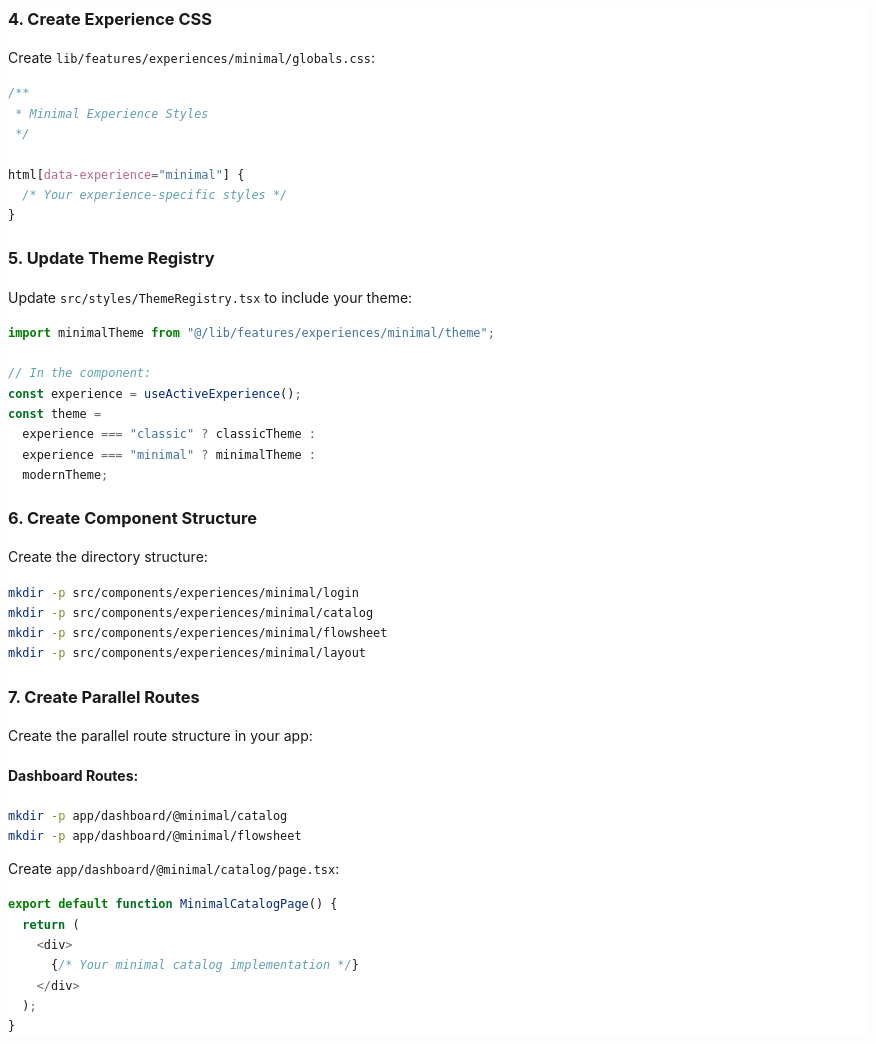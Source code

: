 ### 4. Create Experience CSS

Create `lib/features/experiences/minimal/globals.css`:

```css
/**
 * Minimal Experience Styles
 */

html[data-experience="minimal"] {
  /* Your experience-specific styles */
}
```

### 5. Update Theme Registry

Update `src/styles/ThemeRegistry.tsx` to include your theme:

```typescript
import minimalTheme from "@/lib/features/experiences/minimal/theme";

// In the component:
const experience = useActiveExperience();
const theme = 
  experience === "classic" ? classicTheme :
  experience === "minimal" ? minimalTheme :
  modernTheme;
```

### 6. Create Component Structure

Create the directory structure:

```bash
mkdir -p src/components/experiences/minimal/login
mkdir -p src/components/experiences/minimal/catalog
mkdir -p src/components/experiences/minimal/flowsheet
mkdir -p src/components/experiences/minimal/layout
```

### 7. Create Parallel Routes

Create the parallel route structure in your app:

#### Dashboard Routes:
```bash
mkdir -p app/dashboard/@minimal/catalog
mkdir -p app/dashboard/@minimal/flowsheet
```

Create `app/dashboard/@minimal/catalog/page.tsx`:
```typescript
export default function MinimalCatalogPage() {
  return (
    <div>
      {/* Your minimal catalog implementation */}
    </div>
  );
}
```
